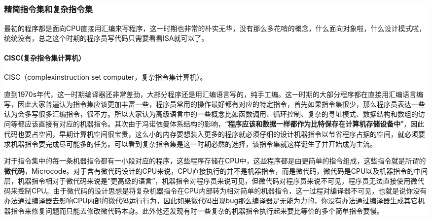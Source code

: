 ### 精简指令集和复杂指令集

最初的程序都是面向CPU直接用汇编来写程序，这一时期也非常的朴实无华，没有那么多花哨的概念，什么面向对象啦，什么设计模式啦，统统没有，总之这个时期的程序员写代码只需要看看ISA就可以了。

#### CISC(复杂指令集计算机）

CISC（complexinstruction set computer，复杂指令集计算机）。

直到1970s年代，这一时期编译器还非常差劲，大部分程序还是用汇编语言写的，纯手工编。这一时期的大部分程序都在直接用汇编语言编写，因此大家普遍认为指令集应该更加丰富一些，程序员常用的操作最好都有对应的特定指令，首先如果指令集很少，那么程序员表达一些认为会多写很多汇编指令，很不方。所以大家认为高级语言中的一些概念比如函数调用、循环控制、复杂的寻址模式、数据结构和数组的访问等都应该直接有对应的机器指令。其次由于冯诺依曼体系结构的影响，“**程序应该和数据一样都作为比特保存在计算机存储设备中**”，因此代码也要占空间，早期计算机空间很宝贵，这么小的内存要想装入更多的程序就必须仔细的设计机器指令以节省程序占据的空间，就必须要求机器指令要完成尽可能多的任务。可以看到复杂指令集是这一时期必然的选择，该指令集就这样诞生了并开始成为主流。

对于指令集中的每一条机器指令都有一小段对应的程序，这些程序存储在CPU中，这些程序都是由更简单的指令组成，这些指令就是所谓的**微代码**，Microcode。对于含有微代码设计的CPU来说，CPU直接执行的并不是机器指令，而是微代码，微代码是CPU以及机器指令的中间层，机器指令相对于微代码来说是“更高级的语言”，机器指令对程序员来说可见，但微代码对程序员来说不可见，程序员无法直接使用微代码来控制CPU。由于微代码的设计思想是将复杂机器指令在CPU内部转为相对简单的机器指令，这一过程对编译器不可见，也就是说你没有办法通过编译器去影响CPU内部的微代码运行行为，因此如果微代码出现bug那么编译器是无能为力的，你没有办法通过编译器生成其它机器指令来修复问题而只能去修改微代码本身。此外他还发现有时一些复杂的机器指令执行起来要比等价的多个简单指令要慢。

